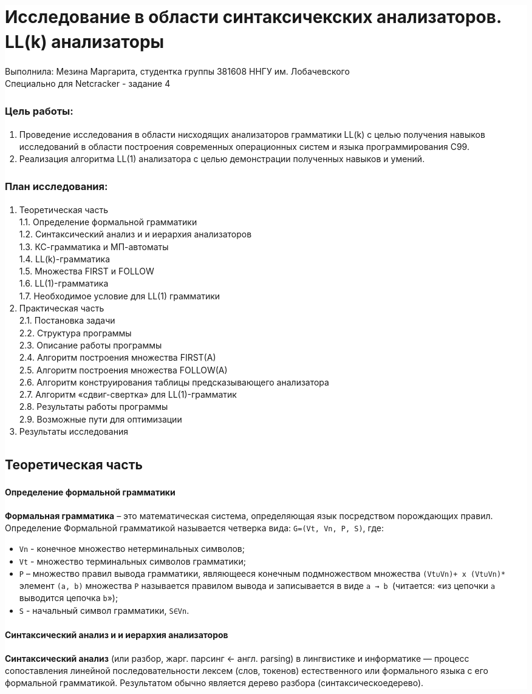 ﻿# Исследование в области синтаксичекских анализаторов. LL(k) анализаторы

Выполнила: Мезина Маргарита, студентка группы 381608 ННГУ им. Лобачевского  
Специально для Netcracker - задание 4

### Цель работы:
1. Проведение исследования в области нисходящих анализаторов грамматики LL(k) с целью получения навыков исследований в области построения современных операционных систем и языка программирования С99.
2. Реализация алгоритма LL(1) анализатора с целью демонстрации полученных навыков и умений.

### План исследования:

1. Теоретическая часть  
1.1. Определение формальной грамматики  
1.2. Синтаксический анализ и и иерархия анализаторов  
1.3. КС-грамматика и МП-автоматы  
1.4. LL(k)-грамматика  
1.5. Множества FIRST и FOLLOW  
1.6. LL(1)-грамматика  
1.7. Необходимое условие для LL(1) грамматики
2. Практическая часть  
2.1. Постановка задачи  
2.2. Структура программы  
2.3. Описание работы программы  
2.4. Алгоритм построения множества FIRST(A)  
2.5. Алгоритм построения множества FOLLOW(A)  
2.6. Алгоритм конструирования таблицы предсказывающего анализатора  
2.7. Алгоритм «сдвиг-свертка» для LL(1)-грамматик  
2.8. Результаты работы программы  
2.9. Возможные пути для оптимизации  
3. Результаты исследования

## Теоретическая часть

#### Определение формальной грамматики
**Формальная грамматика** – это математическая система, определяющая язык посредством порождающих правил.
Определение Формальной грамматикой называется четверка вида: `G=(Vt, Vn, P, S)`, где:
* `Vn` - конечное множество нетерминальных символов;
* `Vt` - множество терминальных символов грамматики;
* `Р` – множество правил вывода грамматики, являющееся конечным подмножеством множества `(Vt∪Vn)+ x (Vt∪Vn)*` элемент `(a, b)` множества `Р` называется правилом вывода и записывается в виде `a → b `(читается: «из цепочки `a` выводится цепочка `b`»);
* `S` - начальный символ грамматики, `S∈Vn`.

#### Синтаксический анализ и и иерархия анализаторов

**Cинтаксический анализ** (или разбор, жарг. парсинг ← англ. parsing) в лингвистике и информатике — процесс сопоставления линейной последовательности лексем (слов, токенов) естественного или формального языка с его формальной грамматикой. Результатом обычно является дерево разбора (синтаксическоедерево).
